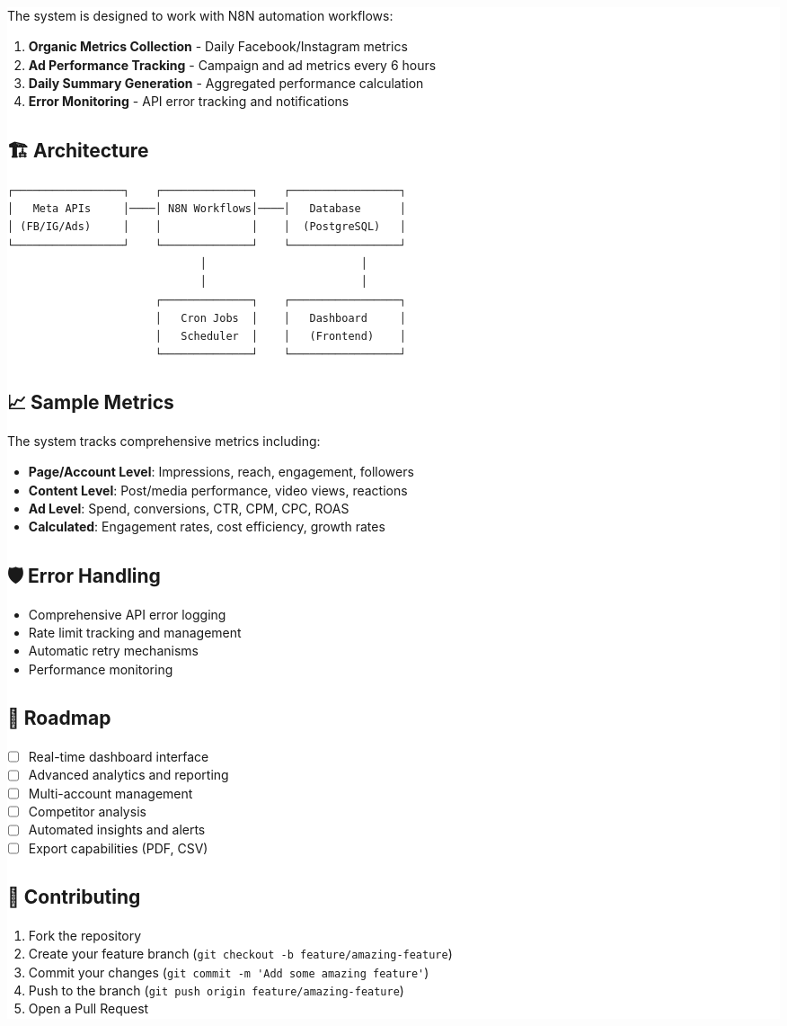 The system is designed to work with N8N automation workflows:

1. **Organic Metrics Collection** - Daily Facebook/Instagram metrics
2. **Ad Performance Tracking** - Campaign and ad metrics every 6 hours
3. **Daily Summary Generation** - Aggregated performance calculation
4. **Error Monitoring** - API error tracking and notifications

## 🏗️ Architecture

```
┌─────────────────┐    ┌──────────────┐    ┌─────────────────┐
│   Meta APIs     │────│ N8N Workflows│────│   Database      │
│ (FB/IG/Ads)     │    │              │    │  (PostgreSQL)   │
└─────────────────┘    └──────────────┘    └─────────────────┘
                              │                        │
                              │                        │
                       ┌──────────────┐    ┌─────────────────┐
                       │   Cron Jobs  │    │   Dashboard     │
                       │   Scheduler  │    │   (Frontend)    │
                       └──────────────┘    └─────────────────┘
```

## 📈 Sample Metrics

The system tracks comprehensive metrics including:

- **Page/Account Level**: Impressions, reach, engagement, followers
- **Content Level**: Post/media performance, video views, reactions
- **Ad Level**: Spend, conversions, CTR, CPM, CPC, ROAS
- **Calculated**: Engagement rates, cost efficiency, growth rates

## 🛡️ Error Handling

- Comprehensive API error logging
- Rate limit tracking and management
- Automatic retry mechanisms
- Performance monitoring

## 🔮 Roadmap

- [ ] Real-time dashboard interface
- [ ] Advanced analytics and reporting
- [ ] Multi-account management
- [ ] Competitor analysis
- [ ] Automated insights and alerts
- [ ] Export capabilities (PDF, CSV)

## 🤝 Contributing

1. Fork the repository
2. Create your feature branch (`git checkout -b feature/amazing-feature`)
3. Commit your changes (`git commit -m 'Add some amazing feature'`)
4. Push to the branch (`git push origin feature/amazing-feature`)
5. Open a Pull Request
